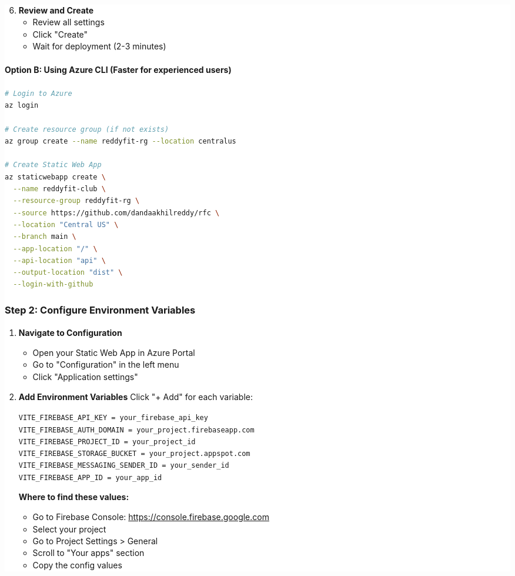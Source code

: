 6. **Review and Create**
   - Review all settings
   - Click "Create"
   - Wait for deployment (2-3 minutes)

#### Option B: Using Azure CLI (Faster for experienced users)

```bash
# Login to Azure
az login

# Create resource group (if not exists)
az group create --name reddyfit-rg --location centralus

# Create Static Web App
az staticwebapp create \
  --name reddyfit-club \
  --resource-group reddyfit-rg \
  --source https://github.com/dandaakhilreddy/rfc \
  --location "Central US" \
  --branch main \
  --app-location "/" \
  --api-location "api" \
  --output-location "dist" \
  --login-with-github
```

### Step 2: Configure Environment Variables

1. **Navigate to Configuration**
   - Open your Static Web App in Azure Portal
   - Go to "Configuration" in the left menu
   - Click "Application settings"

2. **Add Environment Variables**
   Click "+ Add" for each variable:

   ```
   VITE_FIREBASE_API_KEY = your_firebase_api_key
   VITE_FIREBASE_AUTH_DOMAIN = your_project.firebaseapp.com
   VITE_FIREBASE_PROJECT_ID = your_project_id
   VITE_FIREBASE_STORAGE_BUCKET = your_project.appspot.com
   VITE_FIREBASE_MESSAGING_SENDER_ID = your_sender_id
   VITE_FIREBASE_APP_ID = your_app_id
   ```

   **Where to find these values:**
   - Go to Firebase Console: https://console.firebase.google.com
   - Select your project
   - Go to Project Settings > General
   - Scroll to "Your apps" section
   - Copy the config values
